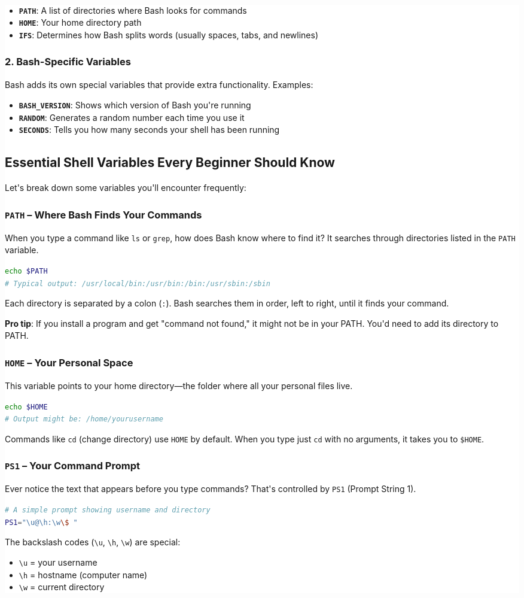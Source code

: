 - **`PATH`**: A list of directories where Bash looks for commands
- **`HOME`**: Your home directory path
- **`IFS`**: Determines how Bash splits words (usually spaces, tabs, and newlines)

### 2. **Bash-Specific Variables**
Bash adds its own special variables that provide extra functionality. Examples:

- **`BASH_VERSION`**: Shows which version of Bash you're running
- **`RANDOM`**: Generates a random number each time you use it
- **`SECONDS`**: Tells you how many seconds your shell has been running

## Essential Shell Variables Every Beginner Should Know

Let's break down some variables you'll encounter frequently:

### **`PATH`** – Where Bash Finds Your Commands

When you type a command like `ls` or `grep`, how does Bash know where to find it? It searches through directories listed in the `PATH` variable.

```bash
echo $PATH
# Typical output: /usr/local/bin:/usr/bin:/bin:/usr/sbin:/sbin
```

Each directory is separated by a colon (`:`). Bash searches them in order, left to right, until it finds your command.

**Pro tip**: If you install a program and get "command not found," it might not be in your PATH. You'd need to add its directory to PATH.

### **`HOME`** – Your Personal Space

This variable points to your home directory—the folder where all your personal files live.

```bash
echo $HOME
# Output might be: /home/yourusername
```

Commands like `cd` (change directory) use `HOME` by default. When you type just `cd` with no arguments, it takes you to `$HOME`.

### **`PS1`** – Your Command Prompt

Ever notice the text that appears before you type commands? That's controlled by `PS1` (Prompt String 1).

```bash
# A simple prompt showing username and directory
PS1="\u@\h:\w\$ "
```

The backslash codes (`\u`, `\h`, `\w`) are special:
- `\u` = your username
- `\h` = hostname (computer name)
- `\w` = current directory

